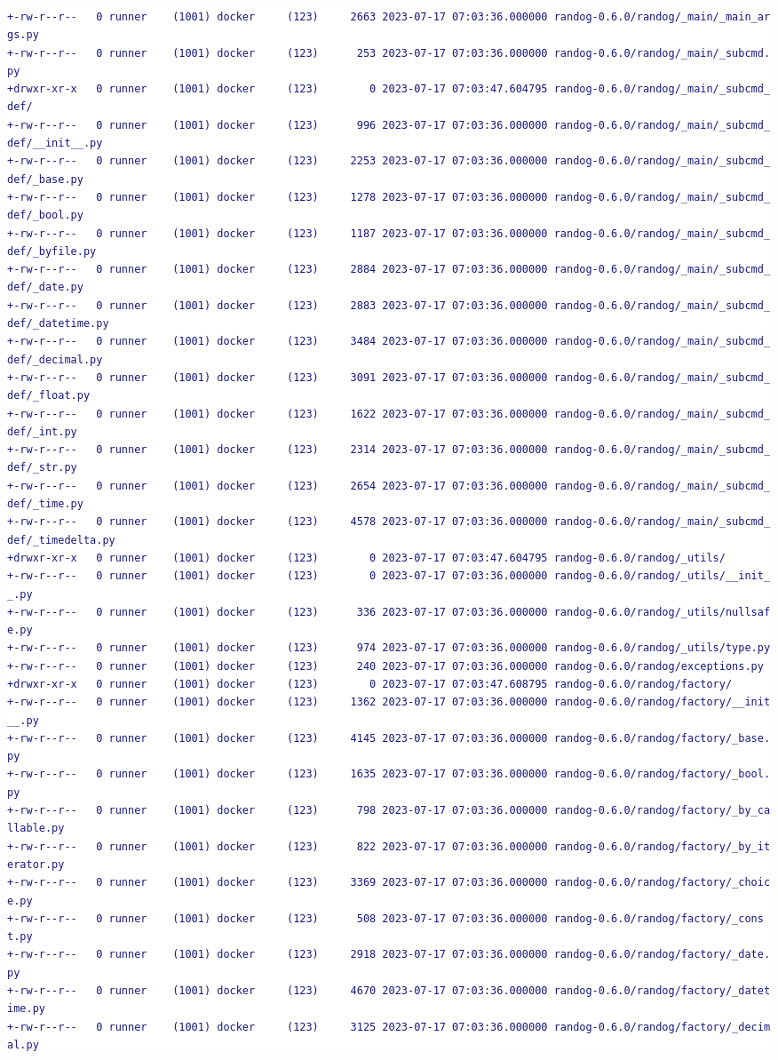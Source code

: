 ```diff
+-rw-r--r--   0 runner    (1001) docker     (123)     2663 2023-07-17 07:03:36.000000 randog-0.6.0/randog/_main/_main_args.py
+-rw-r--r--   0 runner    (1001) docker     (123)      253 2023-07-17 07:03:36.000000 randog-0.6.0/randog/_main/_subcmd.py
+drwxr-xr-x   0 runner    (1001) docker     (123)        0 2023-07-17 07:03:47.604795 randog-0.6.0/randog/_main/_subcmd_def/
+-rw-r--r--   0 runner    (1001) docker     (123)      996 2023-07-17 07:03:36.000000 randog-0.6.0/randog/_main/_subcmd_def/__init__.py
+-rw-r--r--   0 runner    (1001) docker     (123)     2253 2023-07-17 07:03:36.000000 randog-0.6.0/randog/_main/_subcmd_def/_base.py
+-rw-r--r--   0 runner    (1001) docker     (123)     1278 2023-07-17 07:03:36.000000 randog-0.6.0/randog/_main/_subcmd_def/_bool.py
+-rw-r--r--   0 runner    (1001) docker     (123)     1187 2023-07-17 07:03:36.000000 randog-0.6.0/randog/_main/_subcmd_def/_byfile.py
+-rw-r--r--   0 runner    (1001) docker     (123)     2884 2023-07-17 07:03:36.000000 randog-0.6.0/randog/_main/_subcmd_def/_date.py
+-rw-r--r--   0 runner    (1001) docker     (123)     2883 2023-07-17 07:03:36.000000 randog-0.6.0/randog/_main/_subcmd_def/_datetime.py
+-rw-r--r--   0 runner    (1001) docker     (123)     3484 2023-07-17 07:03:36.000000 randog-0.6.0/randog/_main/_subcmd_def/_decimal.py
+-rw-r--r--   0 runner    (1001) docker     (123)     3091 2023-07-17 07:03:36.000000 randog-0.6.0/randog/_main/_subcmd_def/_float.py
+-rw-r--r--   0 runner    (1001) docker     (123)     1622 2023-07-17 07:03:36.000000 randog-0.6.0/randog/_main/_subcmd_def/_int.py
+-rw-r--r--   0 runner    (1001) docker     (123)     2314 2023-07-17 07:03:36.000000 randog-0.6.0/randog/_main/_subcmd_def/_str.py
+-rw-r--r--   0 runner    (1001) docker     (123)     2654 2023-07-17 07:03:36.000000 randog-0.6.0/randog/_main/_subcmd_def/_time.py
+-rw-r--r--   0 runner    (1001) docker     (123)     4578 2023-07-17 07:03:36.000000 randog-0.6.0/randog/_main/_subcmd_def/_timedelta.py
+drwxr-xr-x   0 runner    (1001) docker     (123)        0 2023-07-17 07:03:47.604795 randog-0.6.0/randog/_utils/
+-rw-r--r--   0 runner    (1001) docker     (123)        0 2023-07-17 07:03:36.000000 randog-0.6.0/randog/_utils/__init__.py
+-rw-r--r--   0 runner    (1001) docker     (123)      336 2023-07-17 07:03:36.000000 randog-0.6.0/randog/_utils/nullsafe.py
+-rw-r--r--   0 runner    (1001) docker     (123)      974 2023-07-17 07:03:36.000000 randog-0.6.0/randog/_utils/type.py
+-rw-r--r--   0 runner    (1001) docker     (123)      240 2023-07-17 07:03:36.000000 randog-0.6.0/randog/exceptions.py
+drwxr-xr-x   0 runner    (1001) docker     (123)        0 2023-07-17 07:03:47.608795 randog-0.6.0/randog/factory/
+-rw-r--r--   0 runner    (1001) docker     (123)     1362 2023-07-17 07:03:36.000000 randog-0.6.0/randog/factory/__init__.py
+-rw-r--r--   0 runner    (1001) docker     (123)     4145 2023-07-17 07:03:36.000000 randog-0.6.0/randog/factory/_base.py
+-rw-r--r--   0 runner    (1001) docker     (123)     1635 2023-07-17 07:03:36.000000 randog-0.6.0/randog/factory/_bool.py
+-rw-r--r--   0 runner    (1001) docker     (123)      798 2023-07-17 07:03:36.000000 randog-0.6.0/randog/factory/_by_callable.py
+-rw-r--r--   0 runner    (1001) docker     (123)      822 2023-07-17 07:03:36.000000 randog-0.6.0/randog/factory/_by_iterator.py
+-rw-r--r--   0 runner    (1001) docker     (123)     3369 2023-07-17 07:03:36.000000 randog-0.6.0/randog/factory/_choice.py
+-rw-r--r--   0 runner    (1001) docker     (123)      508 2023-07-17 07:03:36.000000 randog-0.6.0/randog/factory/_const.py
+-rw-r--r--   0 runner    (1001) docker     (123)     2918 2023-07-17 07:03:36.000000 randog-0.6.0/randog/factory/_date.py
+-rw-r--r--   0 runner    (1001) docker     (123)     4670 2023-07-17 07:03:36.000000 randog-0.6.0/randog/factory/_datetime.py
+-rw-r--r--   0 runner    (1001) docker     (123)     3125 2023-07-17 07:03:36.000000 randog-0.6.0/randog/factory/_decimal.py
```
